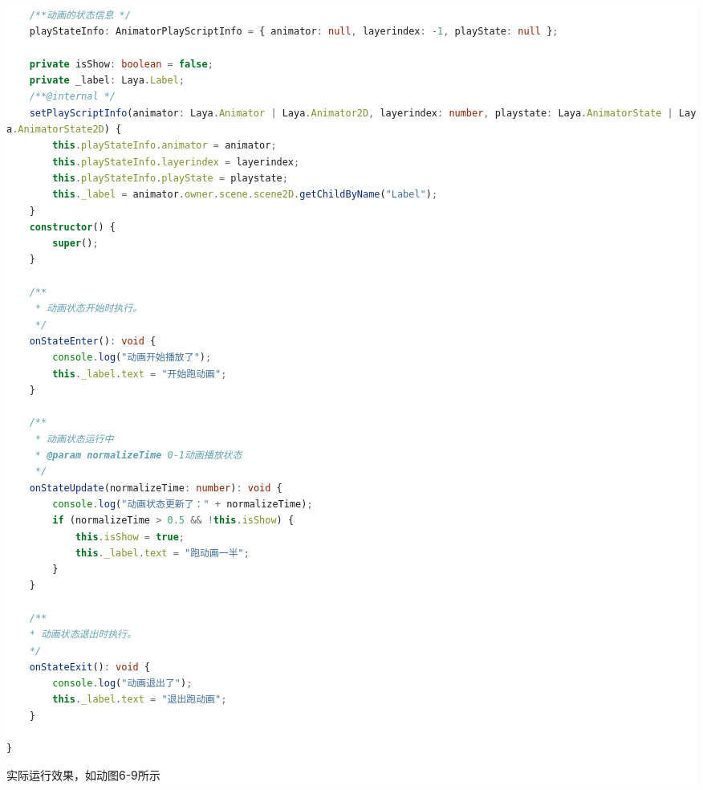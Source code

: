 ```typescript
    /**动画的状态信息 */
    playStateInfo: AnimatorPlayScriptInfo = { animator: null, layerindex: -1, playState: null };

    private isShow: boolean = false;
    private _label: Laya.Label;
    /**@internal */
    setPlayScriptInfo(animator: Laya.Animator | Laya.Animator2D, layerindex: number, playstate: Laya.AnimatorState | Laya.AnimatorState2D) {
        this.playStateInfo.animator = animator;
        this.playStateInfo.layerindex = layerindex;
        this.playStateInfo.playState = playstate;
        this._label = animator.owner.scene.scene2D.getChildByName("Label");
    }
    constructor() {
        super();
    }

    /**
     * 动画状态开始时执行。
     */
    onStateEnter(): void {
        console.log("动画开始播放了");
        this._label.text = "开始跑动画";
    }

    /**
     * 动画状态运行中
     * @param normalizeTime 0-1动画播放状态
     */
    onStateUpdate(normalizeTime: number): void {
        console.log("动画状态更新了：" + normalizeTime);
        if (normalizeTime > 0.5 && !this.isShow) {
            this.isShow = true;
            this._label.text = "跑动画一半";
        }
    }

    /**
    * 动画状态退出时执行。
    */
    onStateExit(): void {
        console.log("动画退出了");
        this._label.text = "退出跑动画";
    }

}
```

实际运行效果，如动图6-9所示
